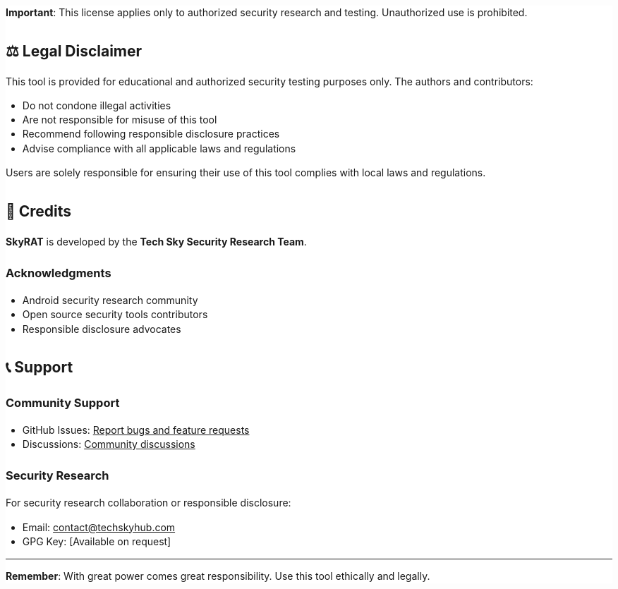 **Important**: This license applies only to authorized security research and testing. Unauthorized use is prohibited.

## ⚖️ Legal Disclaimer

This tool is provided for educational and authorized security testing purposes only. The authors and contributors:

- Do not condone illegal activities
- Are not responsible for misuse of this tool
- Recommend following responsible disclosure practices
- Advise compliance with all applicable laws and regulations

Users are solely responsible for ensuring their use of this tool complies with local laws and regulations.

## 👥 Credits

**SkyRAT** is developed by the **Tech Sky Security Research Team**.

### Acknowledgments
- Android security research community
- Open source security tools contributors
- Responsible disclosure advocates

## 📞 Support

### Community Support
- GitHub Issues: [Report bugs and feature requests](https://github.com/techsky-eh/skyrat/issues)
- Discussions: [Community discussions](https://github.com/techsky-eh/skyrat/discussions)

### Security Research
For security research collaboration or responsible disclosure:
- Email: contact@techskyhub.com
- GPG Key: [Available on request]

---

**Remember**: With great power comes great responsibility. Use this tool ethically and legally.